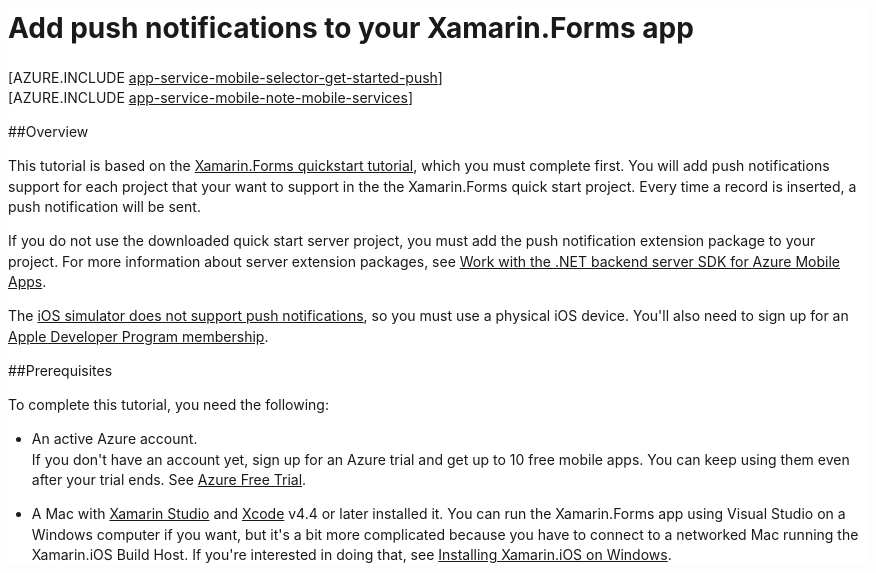 <properties 
    pageTitle="Add push notifications to your Xamarin.Forms app with Azure App Service" 
    description="Learn how to use Azure App Service to send push notifications to your Xamarin.Forms app" 
    services="app-service\mobile" 
    documentationCenter="xamarin" 
    authors="wesmc7777"
    manager="dwrede" 
    editor=""/>

<tags 
    ms.service="app-service-mobile" 
    ms.workload="mobile" 
    ms.tgt_pltfrm="mobile-xamarin" 
    ms.devlang="dotnet" 
    ms.topic="article"
    ms.date="11/25/2015" 
    ms.author="wesmc"/>

# Add push notifications to your Xamarin.Forms app

[AZURE.INCLUDE [app-service-mobile-selector-get-started-push](../../includes/app-service-mobile-selector-get-started-push.md)]
&nbsp;  
[AZURE.INCLUDE [app-service-mobile-note-mobile-services](../../includes/app-service-mobile-note-mobile-services.md)]

##Overview

This tutorial is based on the [Xamarin.Forms quickstart tutorial](app-service-mobile-xamarin-forms-get-started.md), which you must complete first. You will add push notifications support for each project that your want to support in the the Xamarin.Forms quick start project. Every time a record is inserted, a push notification will be sent. 

If you do not use the downloaded quick start server project, you must add the push notification extension package to your project. For more information about server extension packages, see [Work with the .NET backend server SDK for Azure Mobile Apps](app-service-mobile-dotnet-backend-how-to-use-server-sdk.md). 

The [iOS simulator does not support push notifications](https://developer.apple.com/library/ios/documentation/IDEs/Conceptual/iOS_Simulator_Guide/TestingontheiOSSimulator.html), so you must use a physical iOS device. You'll also need to sign up for an [Apple Developer Program membership](https://developer.apple.com/programs/ios/).

##Prerequisites

To complete this tutorial, you need the following:

* An active Azure account.  
If you don't have an account yet, sign up for an Azure trial and get up to 10 free mobile apps. You can keep using them even after your trial ends. See [Azure Free Trial](http://azure.microsoft.com/pricing/free-trial/).

* A Mac with [Xamarin Studio] and [Xcode] v4.4 or later installed it. You can run the Xamarin.Forms app using Visual Studio on a Windows computer if you want, but it's a bit more complicated because you have to connect to a networked Mac running the Xamarin.iOS Build Host. If you're interested in doing that, see [Installing Xamarin.iOS on Windows].


[Xamarin Studio]: http://xamarin.com/platform
[Install Xcode]: https://go.microsoft.com/fwLink/p/?LinkID=266532
[Xcode]: https://go.microsoft.com/fwLink/?LinkID=266532
[Installing Xamarin.iOS on Windows]: http://developer.xamarin.com/guides/ios/getting_started/installation/windows/
[apns object]: http://go.microsoft.com/fwlink/p/?LinkId=272333